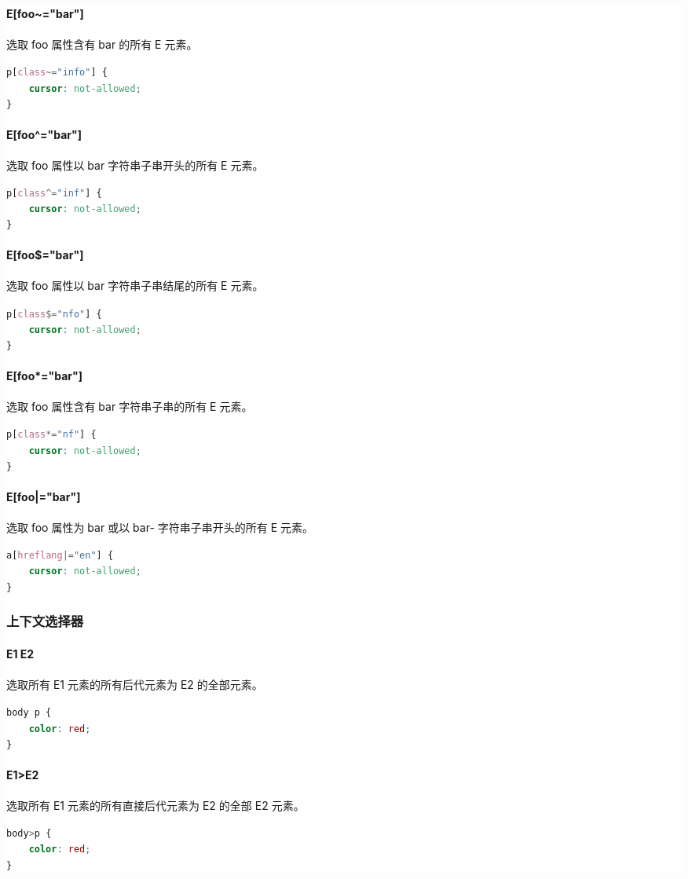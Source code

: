 #### E[foo~="bar"]
选取 foo 属性含有 bar 的所有 E 元素。
``` CSS
p[class~="info"] {
    cursor: not-allowed;
}
```

#### E[foo^="bar"]
选取 foo 属性以 bar 字符串子串开头的所有 E 元素。
``` CSS
p[class^="inf"] {
    cursor: not-allowed;
}
```

#### E[foo$="bar"]
选取 foo 属性以 bar 字符串子串结尾的所有 E 元素。
``` CSS
p[class$="nfo"] {
    cursor: not-allowed;
}
```

#### E[foo*="bar"]
选取 foo 属性含有 bar 字符串子串的所有 E 元素。
``` CSS
p[class*="nf"] {
    cursor: not-allowed;
}
```

#### E[foo|="bar"]
选取 foo 属性为 bar 或以 bar- 字符串子串开头的所有 E 元素。
``` CSS
a[hreflang|="en"] {
    cursor: not-allowed;
}
```

### 上下文选择器
#### E1 E2
选取所有 E1 元素的所有后代元素为 E2 的全部元素。
``` CSS
body p {
    color: red;
}
```

#### E1>E2
选取所有 E1 元素的所有直接后代元素为 E2 的全部 E2 元素。
``` CSS
body>p {
    color: red;
}
```
